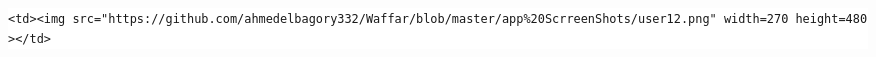     <td><img src="https://github.com/ahmedelbagory332/Waffar/blob/master/app%20ScrreenShots/user12.png" width=270 height=480></td>